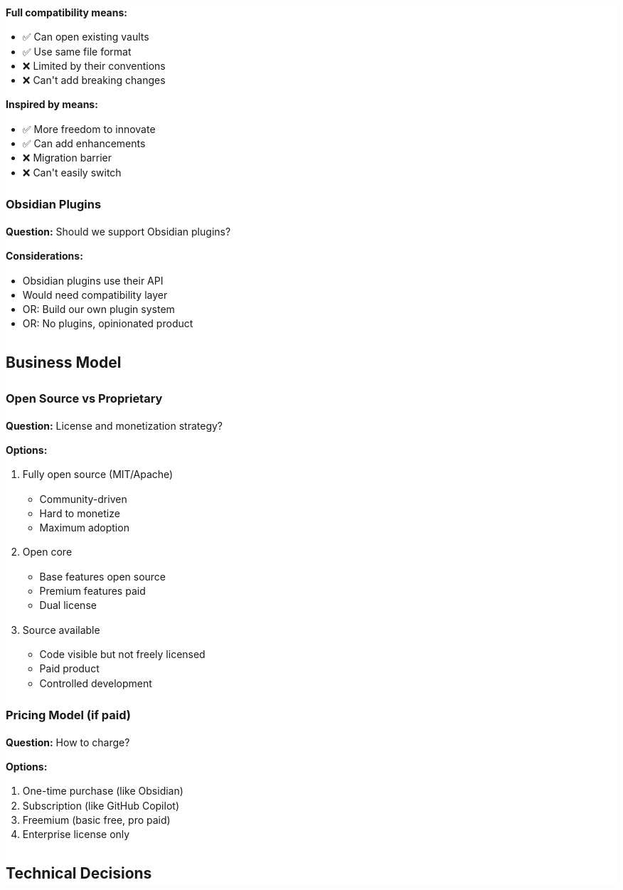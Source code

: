 **Full compatibility means:**
- ✅ Can open existing vaults
- ✅ Use same file format
- ❌ Limited by their conventions
- ❌ Can't add breaking changes

**Inspired by means:**
- ✅ More freedom to innovate
- ✅ Can add enhancements
- ❌ Migration barrier
- ❌ Can't easily switch

### Obsidian Plugins
**Question:** Should we support Obsidian plugins?

**Considerations:**
- Obsidian plugins use their API
- Would need compatibility layer
- OR: Build our own plugin system
- OR: No plugins, opinionated product

## Business Model

### Open Source vs Proprietary
**Question:** License and monetization strategy?

**Options:**
1. Fully open source (MIT/Apache)
   - Community-driven
   - Hard to monetize
   - Maximum adoption

2. Open core
   - Base features open source
   - Premium features paid
   - Dual license

3. Source available
   - Code visible but not freely licensed
   - Paid product
   - Controlled development

### Pricing Model (if paid)
**Question:** How to charge?

**Options:**
1. One-time purchase (like Obsidian)
2. Subscription (like GitHub Copilot)
3. Freemium (basic free, pro paid)
4. Enterprise license only

## Technical Decisions
